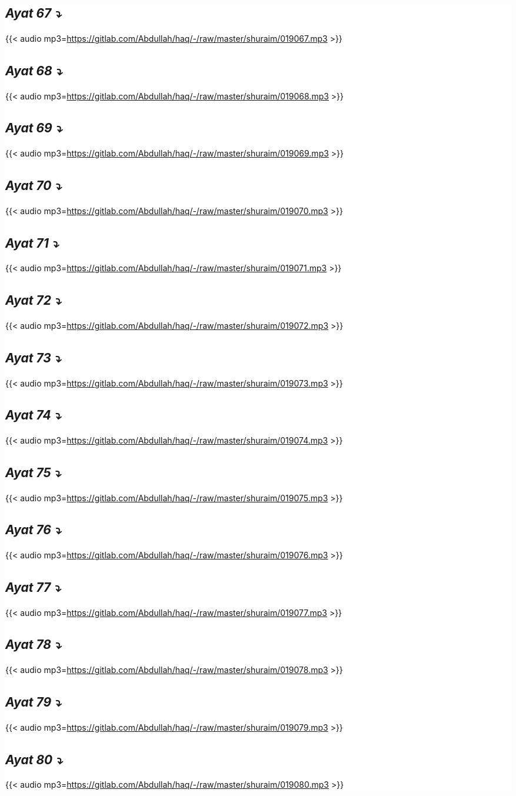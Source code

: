 ## _Ayat 67 :arrow_heading_down:_
{{< audio mp3=https://gitlab.com/Abdullah/haq/-/raw/master/shuraim/019067.mp3 >}}

## _Ayat 68 :arrow_heading_down:_
{{< audio mp3=https://gitlab.com/Abdullah/haq/-/raw/master/shuraim/019068.mp3 >}}

## _Ayat 69 :arrow_heading_down:_
{{< audio mp3=https://gitlab.com/Abdullah/haq/-/raw/master/shuraim/019069.mp3 >}}

## _Ayat 70 :arrow_heading_down:_
{{< audio mp3=https://gitlab.com/Abdullah/haq/-/raw/master/shuraim/019070.mp3 >}}

## _Ayat 71 :arrow_heading_down:_
{{< audio mp3=https://gitlab.com/Abdullah/haq/-/raw/master/shuraim/019071.mp3 >}}

## _Ayat 72 :arrow_heading_down:_
{{< audio mp3=https://gitlab.com/Abdullah/haq/-/raw/master/shuraim/019072.mp3 >}}

## _Ayat 73 :arrow_heading_down:_
{{< audio mp3=https://gitlab.com/Abdullah/haq/-/raw/master/shuraim/019073.mp3 >}}

## _Ayat 74 :arrow_heading_down:_
{{< audio mp3=https://gitlab.com/Abdullah/haq/-/raw/master/shuraim/019074.mp3 >}}

## _Ayat 75 :arrow_heading_down:_
{{< audio mp3=https://gitlab.com/Abdullah/haq/-/raw/master/shuraim/019075.mp3 >}}

## _Ayat 76 :arrow_heading_down:_
{{< audio mp3=https://gitlab.com/Abdullah/haq/-/raw/master/shuraim/019076.mp3 >}}

## _Ayat 77 :arrow_heading_down:_
{{< audio mp3=https://gitlab.com/Abdullah/haq/-/raw/master/shuraim/019077.mp3 >}}

## _Ayat 78 :arrow_heading_down:_
{{< audio mp3=https://gitlab.com/Abdullah/haq/-/raw/master/shuraim/019078.mp3 >}}

## _Ayat 79 :arrow_heading_down:_
{{< audio mp3=https://gitlab.com/Abdullah/haq/-/raw/master/shuraim/019079.mp3 >}}

## _Ayat 80 :arrow_heading_down:_
{{< audio mp3=https://gitlab.com/Abdullah/haq/-/raw/master/shuraim/019080.mp3 >}}
